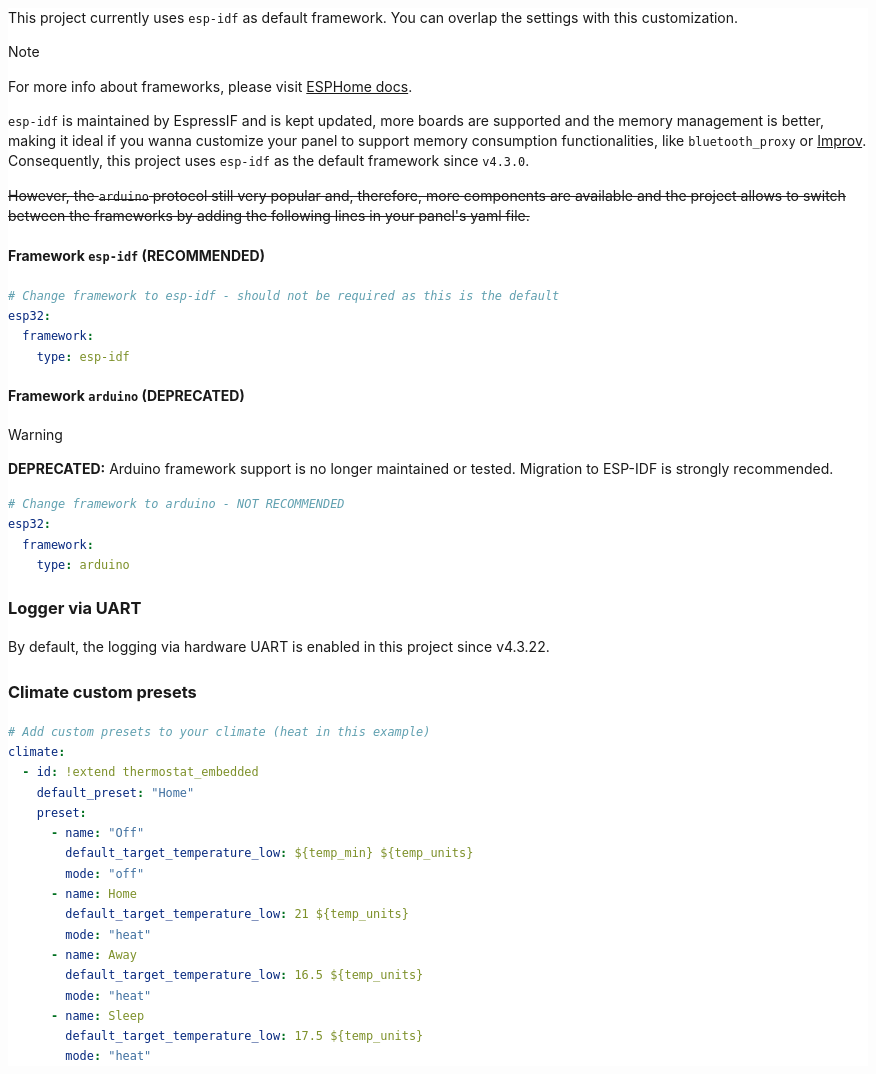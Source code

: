 This project currently uses `esp-idf` as default framework.
You can overlap the settings with this customization.

> [!NOTE]
> For more info about frameworks, please visit [ESPHome docs](https://esphome.io/components/esp32).

`esp-idf` is maintained by EspressIF and is kept updated,
more boards are supported and the memory management is better,
making it ideal if you wanna customize your panel to support memory consumption functionalities,
like `bluetooth_proxy` or [Improv](https://www.improv-wifi.com/).
Consequently, this project uses `esp-idf` as the default framework since `v4.3.0`. 

~~However, the `arduino` protocol still very popular and, therefore, more components are available and the project allows to switch between the frameworks 
by adding the following lines in your panel's yaml file.~~

#### Framework `esp-idf` (RECOMMENDED)

```yaml
# Change framework to esp-idf - should not be required as this is the default
esp32:
  framework:
    type: esp-idf
```

#### Framework `arduino` (DEPRECATED)

> [!WARNING]
> **DEPRECATED:** Arduino framework support is no longer maintained or tested. Migration to ESP-IDF is strongly recommended.

```yaml
# Change framework to arduino - NOT RECOMMENDED
esp32:
  framework:
    type: arduino
```

### Logger via UART

By default, the logging via hardware UART is enabled in this project since v4.3.22.

### Climate custom presets

```yaml
# Add custom presets to your climate (heat in this example)
climate:
  - id: !extend thermostat_embedded
    default_preset: "Home"
    preset:
      - name: "Off"
        default_target_temperature_low: ${temp_min} ${temp_units}
        mode: "off"
      - name: Home
        default_target_temperature_low: 21 ${temp_units}
        mode: "heat"
      - name: Away
        default_target_temperature_low: 16.5 ${temp_units}
        mode: "heat"
      - name: Sleep
        default_target_temperature_low: 17.5 ${temp_units}
        mode: "heat"
```
